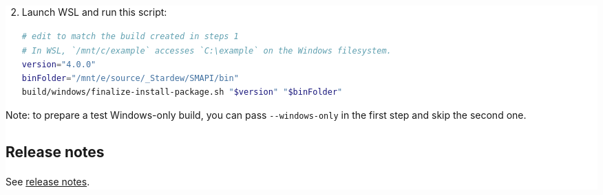 2. Launch WSL and run this script:
   ```bash
   # edit to match the build created in steps 1
   # In WSL, `/mnt/c/example` accesses `C:\example` on the Windows filesystem.
   version="4.0.0"
   binFolder="/mnt/e/source/_Stardew/SMAPI/bin"
   build/windows/finalize-install-package.sh "$version" "$binFolder"
   ```

Note: to prepare a test Windows-only build, you can pass `--windows-only` in the first step and
skip the second one.

## Release notes
See [release notes](../release-notes.md).

